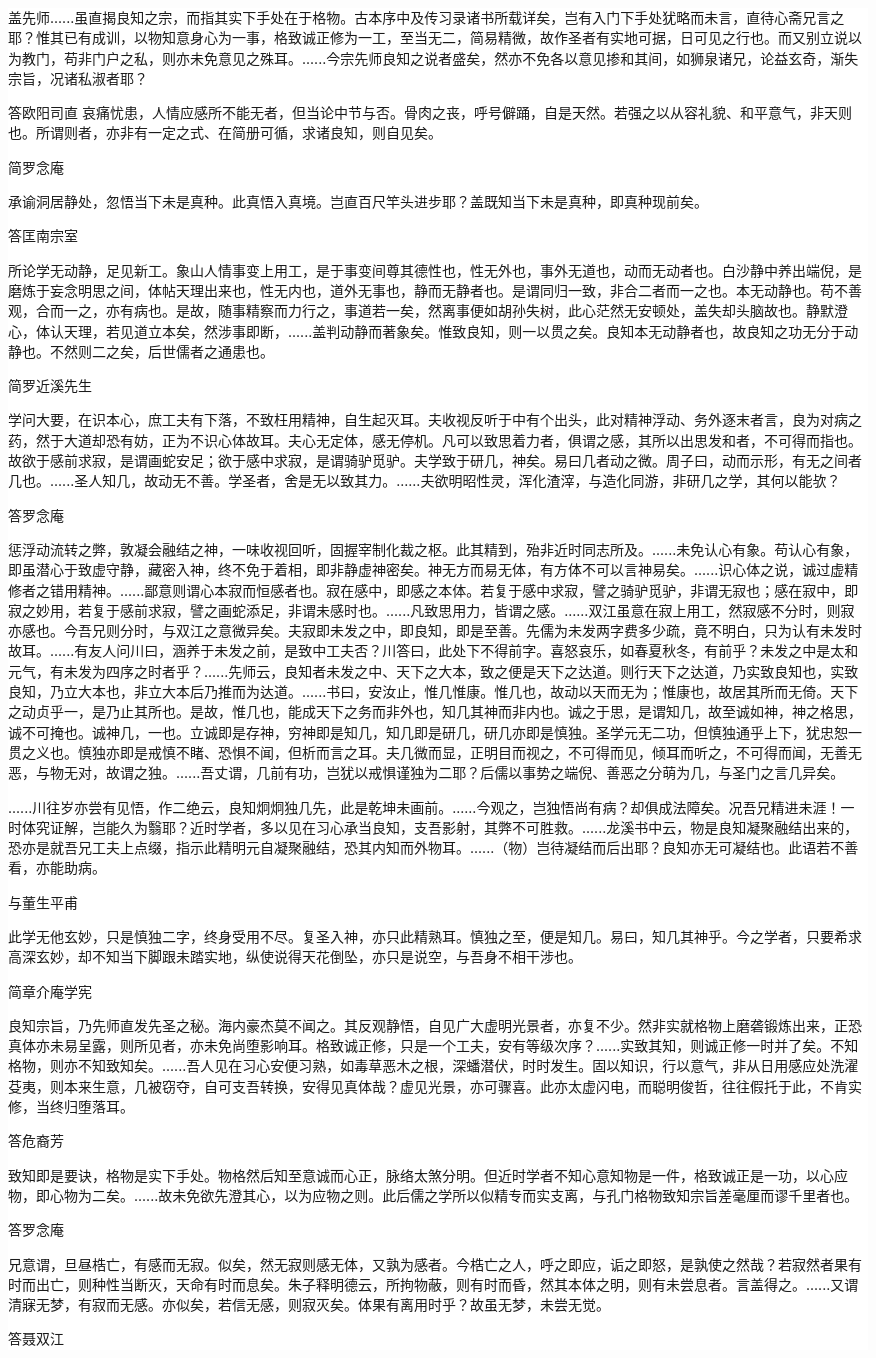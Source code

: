 盖先师......虽直揭良知之宗，而指其实下手处在于格物。古本序中及传习录诸书所载详矣，岂有入门下手处犹略而未言，直待心斋兄言之耶？惟其已有成训，以物知意身心为一事，格致诚正修为一工，至当无二，简易精微，故作圣者有实地可据，日可见之行也。而又别立说以为教门，苟非门户之私，则亦未免意见之殊耳。......今宗先师良知之说者盛矣，然亦不免各以意见掺和其间，如狮泉诸兄，论益玄奇，渐失宗旨，况诸私淑者耶？  

答欧阳司直  哀痛忧患，人情应感所不能无者，但当论中节与否。骨肉之丧，呼号僻踊，自是天然。若强之以从容礼貌、和平意气，非天则也。所谓则者，亦非有一定之式、在简册可循，求诸良知，则自见矣。  

简罗念庵  

承谕洞居静处，忽悟当下未是真种。此真悟入真境。岂直百尺竿头进步耶？盖既知当下未是真种，即真种现前矣。  

答匡南宗室  

 所论学无动静，足见新工。象山人情事变上用工，是于事变间尊其德性也，性无外也，事外无道也，动而无动者也。白沙静中养出端倪，是磨炼于妄念明思之间，体帖天理出来也，性无内也，道外无事也，静而无静者也。是谓同归一致，非合二者而一之也。本无动静也。苟不善观，合而一之，亦有病也。是故，随事精察而力行之，事道若一矣，然离事便如胡孙失树，此心茫然无安顿处，盖失却头脑故也。静默澄心，体认天理，若见道立本矣，然涉事即断，......盖判动静而著象矣。惟致良知，则一以贯之矣。良知本无动静者也，故良知之功无分于动静也。不然则二之矣，后世儒者之通患也。  

简罗近溪先生  

 学问大要，在识本心，庶工夫有下落，不致枉用精神，自生起灭耳。夫收视反听于中有个出头，此对精神浮动、务外逐末者言，良为对病之药，然于大道却恐有妨，正为不识心体故耳。夫心无定体，感无停机。凡可以致思着力者，俱谓之感，其所以出思发和者，不可得而指也。故欲于感前求寂，是谓画蛇安足；欲于感中求寂，是谓骑驴觅驴。夫学致于研几，神矣。易曰几者动之微。周子曰，动而示形，有无之间者几也。......圣人知几，故动无不善。学圣者，舍是无以致其力。......夫欲明昭性灵，浑化渣滓，与造化同游，非研几之学，其何以能欤？  

答罗念庵  

惩浮动流转之弊，敦凝会融结之神，一味收视回听，固握宰制化裁之枢。此其精到，殆非近时同志所及。......未免认心有象。苟认心有象，即虽潜心于致虚守静，藏密入神，终不免于着相，即非静虚神密矣。神无方而易无体，有方体不可以言神易矣。......识心体之说，诚过虚精修者之错用精神。......鄙意则谓心本寂而恒感者也。寂在感中，即感之本体。若复于感中求寂，譬之骑驴觅驴，非谓无寂也；感在寂中，即寂之妙用，若复于感前求寂，譬之画蛇添足，非谓未感时也。......凡致思用力，皆谓之感。......双江虽意在寂上用工，然寂感不分时，则寂亦感也。今吾兄则分时，与双江之意微异矣。夫寂即未发之中，即良知，即是至善。先儒为未发两字费多少疏，竟不明白，只为认有未发时故耳。......有友人问川曰，涵养于未发之前，是致中工夫否？川答曰，此处下不得前字。喜怒哀乐，如春夏秋冬，有前乎？未发之中是太和元气，有未发为四序之时者乎？......先师云，良知者未发之中、天下之大本，致之便是天下之达道。则行天下之达道，乃实致良知也，实致良知，乃立大本也，非立大本后乃推而为达道。......书曰，安汝止，惟几惟康。惟几也，故动以天而无为；惟康也，故居其所而无倚。天下之动贞乎一，是乃止其所也。是故，惟几也，能成天下之务而非外也，知几其神而非内也。诚之于思，是谓知几，故至诚如神，神之格思，诚不可掩也。诚神几，一也。立诚即是存神，穷神即是知几，知几即是研几，研几亦即是慎独。圣学元无二功，但慎独通乎上下，犹忠恕一贯之义也。慎独亦即是戒慎不睹、恐惧不闻，但析而言之耳。夫几微而显，正明目而视之，不可得而见，倾耳而听之，不可得而闻，无善无恶，与物无对，故谓之独。......吾丈谓，几前有功，岂犹以戒惧谨独为二耶？后儒以事势之端倪、善恶之分萌为几，与圣门之言几异矣。  

......川往岁亦尝有见悟，作二绝云，良知炯炯独几先，此是乾坤未画前。......今观之，岂独悟尚有病？却俱成法障矣。况吾兄精进未涯！一时体究证解，岂能久为翳耶？近时学者，多以见在习心承当良知，支吾影射，其弊不可胜救。......龙溪书中云，物是良知凝聚融结出来的，恐亦是就吾兄工夫上点缀，指示此精明元自凝聚融结，恐其内知而外物耳。......（物）岂待凝结而后出耶？良知亦无可凝结也。此语若不善看，亦能助病。  

与董生平甫  

此学无他玄妙，只是慎独二字，终身受用不尽。复圣入神，亦只此精熟耳。慎独之至，便是知几。易曰，知几其神乎。今之学者，只要希求高深玄妙，却不知当下脚跟未踏实地，纵使说得天花倒坠，亦只是说空，与吾身不相干涉也。  

简章介庵学宪  

良知宗旨，乃先师直发先圣之秘。海内豪杰莫不闻之。其反观静悟，自见广大虚明光景者，亦复不少。然非实就格物上磨砻锻炼出来，正恐真体亦未易呈露，则所见者，亦未免尚堕影响耳。格致诚正修，只是一个工夫，安有等级次序？......实致其知，则诚正修一时并了矣。不知格物，则亦不知致知矣。......吾人见在习心安便习熟，如毒草恶木之根，深蟠潜伏，时时发生。固以知识，行以意气，非从日用感应处洗濯芟夷，则本来生意，几被窃夺，自可支吾转换，安得见真体哉？虚见光景，亦可骤喜。此亦太虚闪电，而聪明俊哲，往往假托于此，不肯实修，当终归堕落耳。  

答危裔芳  

致知即是要诀，格物是实下手处。物格然后知至意诚而心正，脉络太煞分明。但近时学者不知心意知物是一件，格致诚正是一功，以心应物，即心物为二矣。......故未免欲先澄其心，以为应物之则。此后儒之学所以似精专而实支离，与孔门格物致知宗旨差毫厘而谬千里者也。  

答罗念庵  

兄意谓，旦昼梏亡，有感而无寂。似矣，然无寂则感无体，又孰为感者。今梏亡之人，呼之即应，诟之即怒，是孰使之然哉？若寂然者果有时而出亡，则种性当断灭，天命有时而息矣。朱子释明德云，所拘物蔽，则有时而昏，然其本体之明，则有未尝息者。言盖得之。......又谓清寐无梦，有寂而无感。亦似矣，若信无感，则寂灭矣。体果有离用时乎？故虽无梦，未尝无觉。  

答聂双江  

